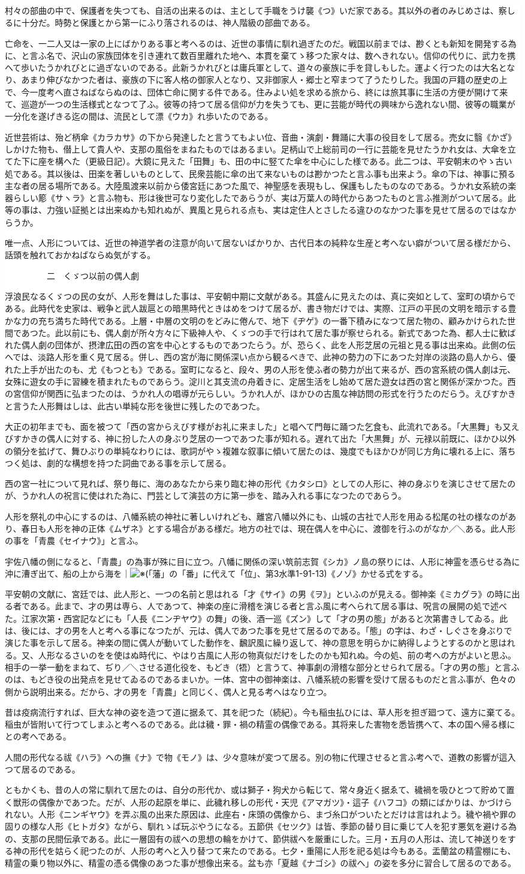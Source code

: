 村々の部曲の中で、保護者を失つても、自活の出来るのは、主として手職をうけ襲《つ》いだ家である。其以外の者のみじめさは、察しるに十分だ。時勢と保護とから第一にふり落されるのは、神人階級の部曲である。

亡命を、一二人又は一家の上にばかりある事と考へるのは、近世の事情に馴れ過ぎたのだ。戦国以前までは、尠くとも新知を開発する為に、と言ふ名で、沢山の家族団体を引き連れて数百里離れた地へ、本貫を棄てゝ移つた家々は、数へきれない。信仰の代りに、武力を携へて歩いたうかれびとに過ぎないのである。此新うかれびとは庸兵軍として、道々の豪族に手を貸しもした。運よく行つたのは大名となり、あまり伸びなかつた者は、豪族の下に客人格の御家人となり、又非御家人・郷士と窄まつて了うたりした。我国の戸籍の歴史の上で、今一度考へ直さねばならぬのは、団体亡命に関する件である。住みよい処を求める旅から、終には旅其事に生活の方便が開けて来て、巡遊が一つの生活様式となつて了ふ。彼等の持つて居る信仰が力を失うても、更に芸能が時代の興味から逸れない間、彼等の職業が一分化を遂げきる迄の間は、流民として漂《ウカ》れ歩いたのである。


近世芸術は、殆ど柄傘《カラカサ》の下から発達したと言うてもよい位、音曲・演劇・舞踊に大事の役目をして居る。売女に翳《かざ》しかけた物も、僣上して貴人や、支那の風俗をまねたものではあるまい。足柄山で上総前司の一行に芸能を見せたうかれ女は、大傘を立てた下に座を構へた（更級日記）。大鏡に見えた「田舞」も、田の中に竪てた傘を中心にした様である。此二つは、平安朝末のやゝ古い処である。其以後は、田楽を著しいものとして、民衆芸能に傘の出て来ないものは尠かつたと言ふ事も出来よう。傘の下は、神事に預る主な者の居る場所である。大陸風渡来以前から倭宮廷にあつた風で、神聖感を表現もし、保護もしたものなのである。うかれ女系統の楽器らしい簓《サヽラ》と言ふ物も、形は後世可なり変化したであらうが、実は万葉人の時代からあつたものと言ふ推測がついて居る。此等の事は、力強い証拠とは出来ぬかも知れぬが、異風と見られる点も、実は定住人とさしたる違ひのなかつた事を見せて居るのではなからうか。



唯一点、人形については、近世の神道学者の注意が向いて居ないばかりか、古代日本の純粋な生産と考へない癖がついて居る様だから、話頭を触れておかねばならぬ気がする。



　　　　　二　くゞつ以前の偶人劇



浮浪民なるくゞつの民の女が、人形を舞はした事は、平安朝中期に文献がある。其盛んに見えたのは、真に突如として、室町の頃からである。此時代を史家は、戦争と武人跋扈との暗黒時代ときはめをつけて居るが、書き物だけでは、実際、江戸の平民の文明を暗示する豊かな力の充ち満ちた時代である。上層・中層の文明のをどみに倦んで、地下《ヂゲ》の一番下積みになつて居た物の、顧みかけられた世間であつた。此以前にも、偶人劇が所々方々に下級神人や、くゞつの手で行はれて居た事が察せられる。新式であつた為、都人士に歓ばれた偶人劇の団体が、摂津広田の西の宮を中心とするものであつたらう。が、恐らく、此を人形芝居の元祖と見る事は出来ぬ。此側の伝へでは、淡路人形を重く見て居る。併し、西の宮が海に関係深い点から観るべきで、此神の勢力の下にあつた対岸の淡路の島人から、優れた上手が出たのも、尤《もつとも》である。室町になると、段々、男の人形を使ふ者の勢力が出て来るが、西の宮系統の偶人劇は元、女殊に遊女の手に習練を積まれたものであらう。淀川と其支流の舟着きに、定居生活をし始めて居た遊女は西の宮と関係が深かつた。西の宮信仰が関西に弘まつたのは、うかれ人の唱導が元らしい。うかれ人が、ほかひの古風な神訪問の形式を行うたのだらう。えびすかきと言うた人形舞はしは、此古い単純な形を後世に残したのであつた。

大正の初年までも、面を被つて「西の宮からえびす様がお礼に来ました」と唱へて門毎に踊つた乞食も、此流れである。「大黒舞」も又えびすかきの偶人に対する、神に扮した人の身ぶり芝居の一つであつた事が知れる。遅れて出た「大黒舞」が、元禄以前既に、ほかひ以外の領分を拡げて、舞ひぶりの単純なわりには、歌詞がやゝ複雑な叙事に傾いて居たのは、幾度でもほかひが同じ方角に壊れる上に、落ちつく処は、劇的な構想を持つた詞曲である事を示して居る。

西の宮一社について見れば、祭り毎に、海のあなたから来り臨む神の形代《カタシロ》としての人形に、神の身ぶりを演じさせて居たのが、うかれ人の祝言に使はれた為に、門芸として演芸の方に第一歩を、踏み入れる事になつたのであらう。

人形を祭礼の中心にするのは、八幡系統の神社に著しいけれども、離宮八幡以外にも、山城の古社で人形を用ゐる松尾の社の様なのがあり、春日も人形を神の正体《ムザネ》とする場合がある様だ。地方の社では、現在偶人を中心に、渡御を行ふのがなか／＼ある。此人形の事を「青農《セイナウ》」と言ふ。

宇佐八幡の側になると、「青農」の為事が殊に目に立つ。八幡に関係の深い筑前志賀《シカ》ノ島の祭りには、人形に神霊を憑らせる為に沖に漕ぎ出て、船の上から海を｜![※(「藩」の「番」に代えて「位」、第3水準1-91-13)](https://www.aozora.gr.jp/cards/000933/files/../../../gaiji/1-91/1-91-13.png)《ノゾ》かせる式をする。

平安朝の文献に、宮廷では、此人形と、一つの名前と思はれる「才《サイ》の男《ヲ》」といふのが見える。御神楽《ミカグラ》の時に出る者である。此まで、才の男は専ら、人であつて、神楽の座に滑稽を演じる者と言ふ風に考へられて居る事は、呪言の展開の処で述べた。江家次第・西宮記などにも「人長《ニンヂヤウ》の舞」の後、酒一巡《ズン》して「才の男の態」があると次第書きしてゐる。此は、後には、才の男を人と考へる事になつたが、元は、偶人であつた事を見せて居るのである。「態」の字は、わざ・しぐさを身ぶりで演じた事を示して居る。神楽の間に偶人が動いてした動作を、飜訳風に繰り返して、神の意思を明らかに納得しようとするのかと思はれる。又、人形なるさいのをを使はぬ時代に、やはり古風に人形の物真似だけをしたのかも知れぬ。今の処、前の考への方がよいと思ふ。相手の一挙一動をまねて、ぢり／＼させる道化役を、もどき（牾）と言うて、神事劇の滑稽な部分とせられて居る。「才の男の態」と言ふのは、もどき役の出発点を見せてゐるのであるまいか。一体、宮中の御神楽は、八幡系統の影響を受けて居るものだと言ふ事が、色々の側から説明出来る。だから、才の男を「青農」と同じく、偶人と見る考へはなり立つ。

昔は疫病流行すれば、巨大な神の姿を造つて道に据ゑて、其を祀つた（続紀）。今も稲虫払ひには、草人形を担ぎ廻つて、遠方に棄てる。稲虫が皆附いて行つてしまふと考へるのである。此は穢・罪・禍の精霊の偶像である。其将来した害物を悉皆携へて、本の国へ帰る様にとの考へである。

人間の形代なる祓《ハラ》への撫《ナ》で物《モノ》は、少々意味が変つて居る。別の物に代理させると言ふ考へで、道教の影響が這入つて居るのである。

ともかくも、昔の人の常に馴れて居たのは、自分の形代か、或は獅子・狗犬から転じて、常々身近く据ゑて、穢禍を吸ひとつて貯めて置く獣形の偶像かであつた。だが、人形の起原を単に、此穢れ移しの形代・天児《アマガツ》・這子《ハフコ》の類にばかりは、かづけられない。人形《ニンギヤウ》を弄ぶ風の出来た原因は、此座右・床頭の偶像から、まづ糸口がついたとだけは言はれよう。穢や禍や罪の固りの様な人形《ヒトガタ》ながら、馴れゝば玩ぶやうになる。五節供《セツク》は皆、季節の替り目に乗じて人を犯す悪気を避ける為の、支那の民間伝承である。此に一層固有の祓への思想の輪をかけて、節供祓へを厳重にした。三月・五月の人形は、流して神送りをする神の形代を姑らく祀つたのが、人形の考へと入り替つて来たのである。七夕・重陽に人形を祀る処は今もある。盂蘭盆の精霊棚にも、精霊の乗り物以外に、精霊の憑る偶像のあつた事が想像出来る。盆も亦「夏越《ナゴシ》の祓へ」の姿を多分に習合して居るのである。
